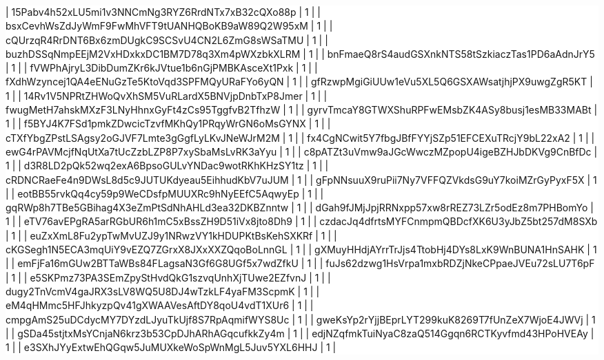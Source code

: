 | 15Pabv4h52xLU5mi1v3NNCmNg3RYZ6RrdNTx7xB32cQXo88p  | 1 |
| bsxCevhWsZdJyWmF9FwMhVFT9tUANHQBoKB9aW89Q2W95xM  | 1 |
| cQUrzqR4RrDNT6Bx6zmDUgkC9SCSvU4CN2L6ZmG8sWSaTMU  | 1 |
| buzhDSSqNmpEEjM2VxHDxkxDC1BM7D78q3Xm4pWXzbkXLRM  | 1 |
| bnFmaeQ8rS4audGSXnkNTS58tSzkiaczTas1PD6aAdnJrY5  | 1 |
| fVWPhAjryL3DibDumZKr6kJVtue1b6nGjPMBKAsceXt1Pxk  | 1 |
| fXdhWzyncej1QA4eENuGzTe5KtoVqd3SPFMQyURaFYo6yQN  | 1 |
| gfRzwpMgiGiUUw1eVu5XL5Q6GSXAWsatjhjPX9uwgZgR5KT  | 1 |
| 14Rv1V5NPRtZHWoQvXhSM5VuRLardX5BNVjpDnbTxP8Jmer  | 1 |
| fwugMetH7ahskMXzF3LNyHhnxGyFt4zCs95TggfvB2TfhzW  | 1 |
| gyrvTmcaY8GTWXShuRPFwEMsbZK4ASy8busj1esMB33MABt  | 1 |
| f5BYJ4K7FSd1pmkZDwcicTzvfMKhQy1PRqyWrGN6oMsGYNX  | 1 |
| cTXfYbgZPstLSAgsy2oGJVF7Lmte3gGgfLyLKvJNeWJrM2M  | 1 |
| fx4CgNCwit5Y7fbgJBfFYYjSZp51EFCEXuTRcjY9bL22xA2  | 1 |
| ewG4rPAVMcjfNqUtXa7tUcZzbLZP8P7xySbaMsLvRK3aYyu  | 1 |
| c8pATZt3uVmw9aJGcWwczMZpopU4igeBZHJbDKVg9CnBfDc  | 1 |
| d3R8LD2pQk52wq2exA6BpsoGULvYNDac9wotRKhKHzSY1tz  | 1 |
| cRDNCRaeFe4n9DWsL8d5c9JUTUKdyeau5EihhudKbV7uJUM  | 1 |
| gFpNNsuuX9ruPii7Ny7VFFQZVkdsG9uY7koiMZrGyPyxF5X  | 1 |
| eotBB55rvkQq4cy59p9WeCDsfpMUUXRc9hNyEEfC5AqwyEp  | 1 |
| gqRWp8h7TBe5GBihag4X3eZmPtSdNhAHLd3ea32DKBZnntw  | 1 |
| dGah9fJMjJpjRRNxpp57xw8rREZ73LZr5odEz8m7PHBomYo  | 1 |
| eTV76avEPgRA5arRGbUR6h1mC5xBssZH9D51iVx8jto8Dh9  | 1 |
| czdacJq4dfrtsMYFCnmpmQBDcfXK6U3yJbZ5bt257dM8SXb  | 1 |
| euZxXmL8Fu2ypTwMvUZJ9y1NRwzVY1kHDUPKtBsKehSXKRf  | 1 |
| cKGSegh1N5ECA3mqUiY9vEZQ7ZGrxX8JXxXXZQqoBoLnnGL  | 1 |
| gXMuyHHdjAYrrTrJjs4TtobHj4DYs8LxK9WnBUNA1HnSAHK  | 1 |
| emFjFa16mGUw2BTTaWBs84FLagsaN3Gf6G8UGf5x7wdZfkU  | 1 |
| fuJs62dzwg1HsVrpa1mxbRDZjNkeCPpaeJVEu72sLU7T6pF  | 1 |
| e5SKPmz73PA3SEmZpyStHvdQkG1szvqUnhXjTUwe2EZfvnJ  | 1 |
| dugy2TnVcmV4gaJRX3sLV8WQ5U8DJ4wTzkLF4yaFM3ScpmK  | 1 |
| eM4qHMmc5HFJhkyzpQv41gXWAAVesAftDY8qoU4vdT1XUr6  | 1 |
| cmpgAmS25uDCdycMY7DYzdLJyuTkUjf8S7RpAqmifWYS8Uc  | 1 |
| gweKsYp2rYjjBEprLYT299kuK8269T7fUnZeX7WjoE4JWVj  | 1 |
| gSDa45stjtxMsYCnjaN6krz3b53CpDJhARhAGqcufkkZy4m  | 1 |
| edjNZqfmkTuiNyaC8zaQ514Ggqn6RCTKyvfmd43HPoHVEAy  | 1 |
| e3SXhJYyExtwEhQGqw5JuMUXkeWoSpWnMgL5Juv5YXL6HHJ  | 1 |